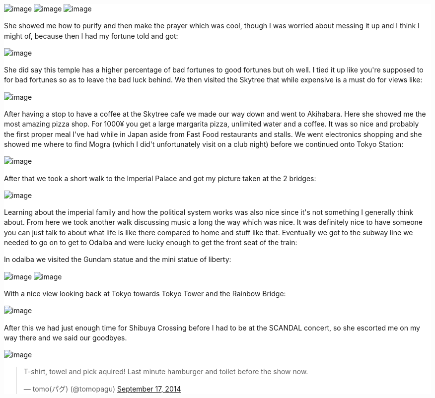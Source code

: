 ![image](http://i.imgur.com/4w2w98P.jpg)
![image](http://i.imgur.com/TLkLaDA.jpg)
![image](http://i.imgur.com/jOhNh9o.jpg)

She showed me how to purify and then make the prayer which was cool, though I was worried about messing it up and I think I might of, because then I had my fortune told and got:

![image](http://i.imgur.com/M4XvNov.jpg)

She did say this temple has a higher percentage of bad fortunes to good fortunes but oh well. I tied it up like you're supposed to for bad fortunes so as to leave the bad luck behind.
We then visited the Skytree that while expensive is a must do for views like:

![image](http://i.imgur.com/eUI2Mr0.jpg)

After having a stop to have a coffee at the Skytree cafe we made our way down and went to Akihabara. Here she showed me the most amazing pizza shop. For 1000¥ you get a large margarita pizza, unlimited water and a coffee. It was so nice and probably the first proper meal I've had while in Japan aside from Fast Food restaurants and stalls. We went electronics shopping and she showed me where to find Mogra (which I did't unfortunately visit on a club night) before we continued onto Tokyo Station:

![image](http://i.imgur.com/hkniCVc.jpg)

After that we took a short walk to the Imperial Palace and got my picture taken at the 2 bridges:

![image](http://i.imgur.com/4suYatA.jpg)

Learning about the imperial family and how the political system works was also nice since it's not something I generally think about. From here we took another walk discussing music a long the way which was nice. It was definitely nice to have someone you can just talk to about what life is like there compared to home and stuff like that. Eventually we got to the subway line we needed to go on to get to Odaiba and were lucky enough to get the front seat of the train:

<iframe class="vine-embed" src="https://vine.co/v/OWKl9QFOH5K/embed/simple" width="600" height="600" frameborder="0"></iframe><script async src="//platform.vine.co/static/scripts/embed.js" charset="utf-8"></script>

In odaiba we visited the Gundam statue and the mini statue of liberty:

![image](http://i.imgur.com/fMPSf3G.jpg)
![image](http://i.imgur.com/1drVR1g.jpg)

With a nice view looking back at Tokyo towards Tokyo Tower and the Rainbow Bridge:

![image](http://i.imgur.com/ZxTHHhX.jpg)

After this we had just enough time for Shibuya Crossing before I had to be at the SCANDAL concert, so she escorted me on my way there and we said our goodbyes.

![image](http://i.imgur.com/1OYEjeS.jpg)

<blockquote class="twitter-tweet" lang="en"><p>T-shirt, towel and pick aquired! Last minute hamburger and toilet before the show now.</p>&mdash; tomo(パグ) (@tomopagu) <a href="https://twitter.com/tomopagu/status/512159406822137856">September 17, 2014</a></blockquote> <script async src="//platform.twitter.com/widgets.js" charset="utf-8"></script>
